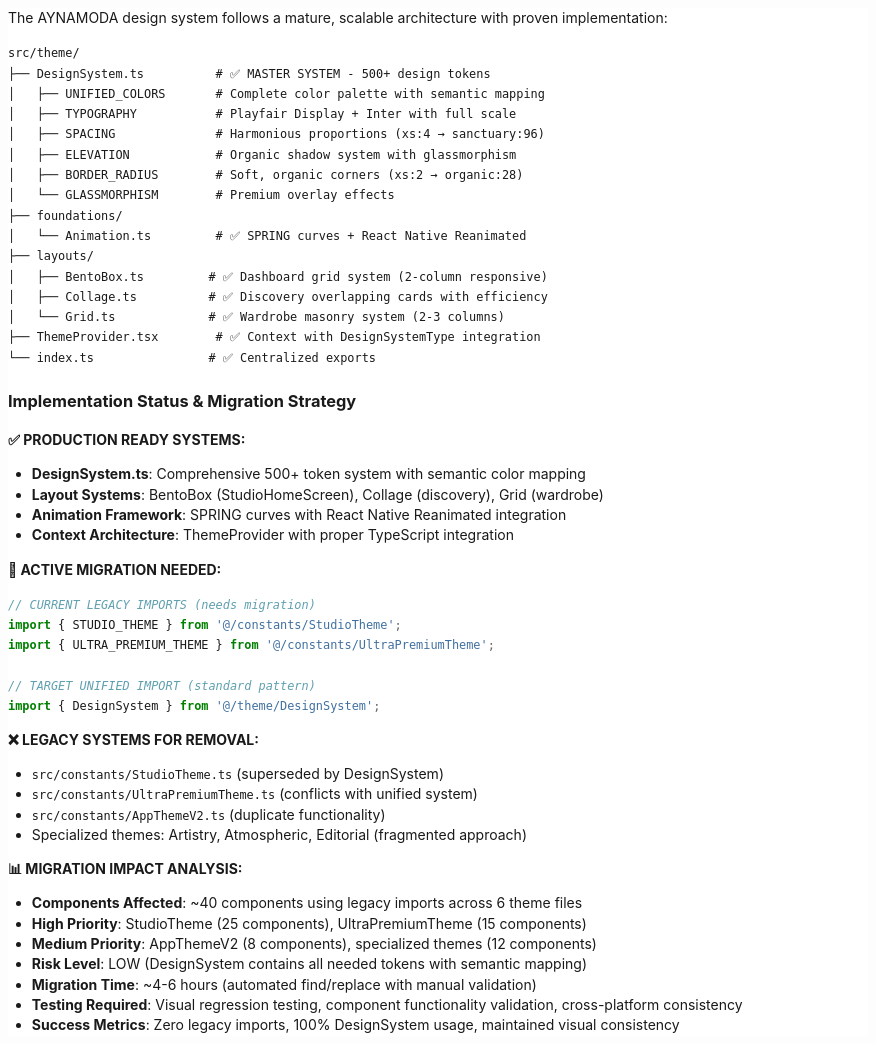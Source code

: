 The AYNAMODA design system follows a mature, scalable architecture with proven implementation:

```
src/theme/
├── DesignSystem.ts          # ✅ MASTER SYSTEM - 500+ design tokens
│   ├── UNIFIED_COLORS       # Complete color palette with semantic mapping
│   ├── TYPOGRAPHY           # Playfair Display + Inter with full scale
│   ├── SPACING              # Harmonious proportions (xs:4 → sanctuary:96)
│   ├── ELEVATION            # Organic shadow system with glassmorphism
│   ├── BORDER_RADIUS        # Soft, organic corners (xs:2 → organic:28)
│   └── GLASSMORPHISM        # Premium overlay effects
├── foundations/
│   └── Animation.ts         # ✅ SPRING curves + React Native Reanimated
├── layouts/
│   ├── BentoBox.ts         # ✅ Dashboard grid system (2-column responsive)
│   ├── Collage.ts          # ✅ Discovery overlapping cards with efficiency
│   └── Grid.ts             # ✅ Wardrobe masonry system (2-3 columns)
├── ThemeProvider.tsx        # ✅ Context with DesignSystemType integration
└── index.ts                # ✅ Centralized exports
```

### Implementation Status & Migration Strategy

**✅ PRODUCTION READY SYSTEMS:**

- **DesignSystem.ts**: Comprehensive 500+ token system with semantic color mapping
- **Layout Systems**: BentoBox (StudioHomeScreen), Collage (discovery), Grid (wardrobe)
- **Animation Framework**: SPRING curves with React Native Reanimated integration
- **Context Architecture**: ThemeProvider with proper TypeScript integration

**🔄 ACTIVE MIGRATION NEEDED:**

```typescript
// CURRENT LEGACY IMPORTS (needs migration)
import { STUDIO_THEME } from '@/constants/StudioTheme';
import { ULTRA_PREMIUM_THEME } from '@/constants/UltraPremiumTheme';

// TARGET UNIFIED IMPORT (standard pattern)
import { DesignSystem } from '@/theme/DesignSystem';
```

**❌ LEGACY SYSTEMS FOR REMOVAL:**

- `src/constants/StudioTheme.ts` (superseded by DesignSystem)
- `src/constants/UltraPremiumTheme.ts` (conflicts with unified system)
- `src/constants/AppThemeV2.ts` (duplicate functionality)
- Specialized themes: Artistry, Atmospheric, Editorial (fragmented approach)

**📊 MIGRATION IMPACT ANALYSIS:**

- **Components Affected**: ~40 components using legacy imports across 6 theme files
- **High Priority**: StudioTheme (25 components), UltraPremiumTheme (15 components)
- **Medium Priority**: AppThemeV2 (8 components), specialized themes (12 components)
- **Risk Level**: LOW (DesignSystem contains all needed tokens with semantic mapping)
- **Migration Time**: ~4-6 hours (automated find/replace with manual validation)
- **Testing Required**: Visual regression testing, component functionality validation, cross-platform consistency
- **Success Metrics**: Zero legacy imports, 100% DesignSystem usage, maintained visual consistency
